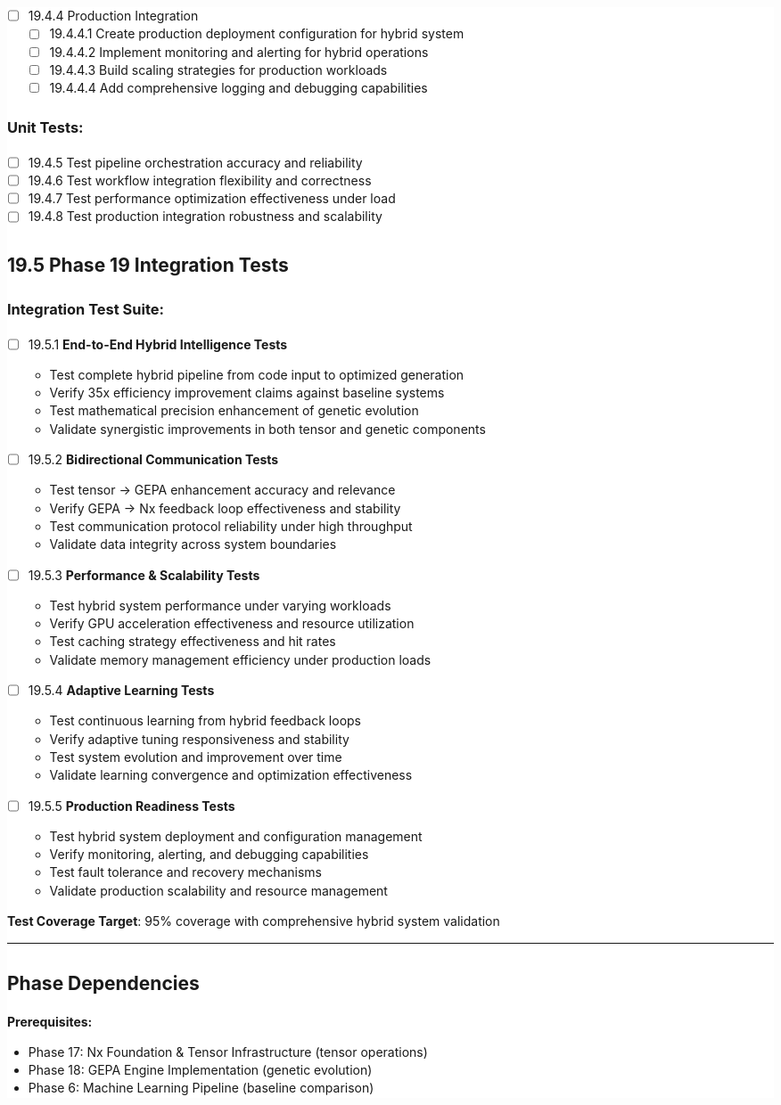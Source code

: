 - [ ] 19.4.4 Production Integration
  - [ ] 19.4.4.1 Create production deployment configuration for hybrid system
  - [ ] 19.4.4.2 Implement monitoring and alerting for hybrid operations
  - [ ] 19.4.4.3 Build scaling strategies for production workloads
  - [ ] 19.4.4.4 Add comprehensive logging and debugging capabilities

### Unit Tests:
- [ ] 19.4.5 Test pipeline orchestration accuracy and reliability
- [ ] 19.4.6 Test workflow integration flexibility and correctness
- [ ] 19.4.7 Test performance optimization effectiveness under load
- [ ] 19.4.8 Test production integration robustness and scalability

## 19.5 Phase 19 Integration Tests

### Integration Test Suite:
- [ ] 19.5.1 **End-to-End Hybrid Intelligence Tests**
  - Test complete hybrid pipeline from code input to optimized generation
  - Verify 35x efficiency improvement claims against baseline systems
  - Test mathematical precision enhancement of genetic evolution
  - Validate synergistic improvements in both tensor and genetic components

- [ ] 19.5.2 **Bidirectional Communication Tests**
  - Test tensor → GEPA enhancement accuracy and relevance
  - Verify GEPA → Nx feedback loop effectiveness and stability
  - Test communication protocol reliability under high throughput
  - Validate data integrity across system boundaries

- [ ] 19.5.3 **Performance & Scalability Tests**
  - Test hybrid system performance under varying workloads
  - Verify GPU acceleration effectiveness and resource utilization
  - Test caching strategy effectiveness and hit rates
  - Validate memory management efficiency under production loads

- [ ] 19.5.4 **Adaptive Learning Tests**
  - Test continuous learning from hybrid feedback loops
  - Verify adaptive tuning responsiveness and stability
  - Test system evolution and improvement over time
  - Validate learning convergence and optimization effectiveness

- [ ] 19.5.5 **Production Readiness Tests**
  - Test hybrid system deployment and configuration management
  - Verify monitoring, alerting, and debugging capabilities
  - Test fault tolerance and recovery mechanisms
  - Validate production scalability and resource management

**Test Coverage Target**: 95% coverage with comprehensive hybrid system validation

---

## Phase Dependencies

**Prerequisites:**
- Phase 17: Nx Foundation & Tensor Infrastructure (tensor operations)
- Phase 18: GEPA Engine Implementation (genetic evolution)
- Phase 6: Machine Learning Pipeline (baseline comparison)
